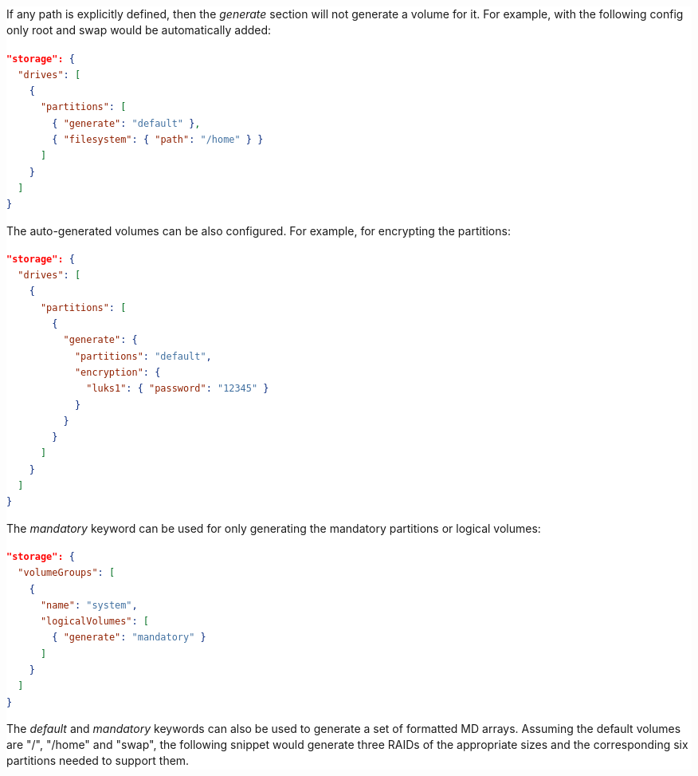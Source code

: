 If any path is explicitly defined, then the *generate* section will not generate a volume for it.
For example, with the following config only root and swap would be automatically added:

```json
"storage": {
  "drives": [
    {
      "partitions": [
        { "generate": "default" },
        { "filesystem": { "path": "/home" } }
      ]
    }
  ]
}
```

The auto-generated volumes can be also configured. For example, for encrypting the partitions:

```json
"storage": {
  "drives": [
    {
      "partitions": [
        {
          "generate": {
            "partitions": "default",
            "encryption": {
              "luks1": { "password": "12345" }
            }
          }
        }
      ]
    }
  ]
}
```

The *mandatory* keyword can be used for only generating the mandatory partitions or logical volumes:

```json
"storage": {
  "volumeGroups": [
    {
      "name": "system",
      "logicalVolumes": [
        { "generate": "mandatory" }
      ]
    }
  ]
}
```

The *default* and *mandatory* keywords can also be used to generate a set of formatted MD arrays.
Assuming the default volumes are "/", "/home" and "swap", the following snippet would generate three
RAIDs of the appropriate sizes and the corresponding six partitions needed to support them.
